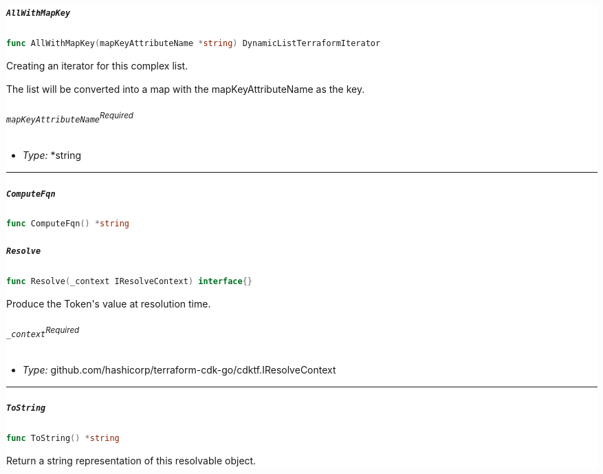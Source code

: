 
##### `AllWithMapKey` <a name="AllWithMapKey" id="@cdktf/provider-azurerm.containerAppEnvironment.ContainerAppEnvironmentWorkloadProfileList.allWithMapKey"></a>

```go
func AllWithMapKey(mapKeyAttributeName *string) DynamicListTerraformIterator
```

Creating an iterator for this complex list.

The list will be converted into a map with the mapKeyAttributeName as the key.

###### `mapKeyAttributeName`<sup>Required</sup> <a name="mapKeyAttributeName" id="@cdktf/provider-azurerm.containerAppEnvironment.ContainerAppEnvironmentWorkloadProfileList.allWithMapKey.parameter.mapKeyAttributeName"></a>

- *Type:* *string

---

##### `ComputeFqn` <a name="ComputeFqn" id="@cdktf/provider-azurerm.containerAppEnvironment.ContainerAppEnvironmentWorkloadProfileList.computeFqn"></a>

```go
func ComputeFqn() *string
```

##### `Resolve` <a name="Resolve" id="@cdktf/provider-azurerm.containerAppEnvironment.ContainerAppEnvironmentWorkloadProfileList.resolve"></a>

```go
func Resolve(_context IResolveContext) interface{}
```

Produce the Token's value at resolution time.

###### `_context`<sup>Required</sup> <a name="_context" id="@cdktf/provider-azurerm.containerAppEnvironment.ContainerAppEnvironmentWorkloadProfileList.resolve.parameter._context"></a>

- *Type:* github.com/hashicorp/terraform-cdk-go/cdktf.IResolveContext

---

##### `ToString` <a name="ToString" id="@cdktf/provider-azurerm.containerAppEnvironment.ContainerAppEnvironmentWorkloadProfileList.toString"></a>

```go
func ToString() *string
```

Return a string representation of this resolvable object.
